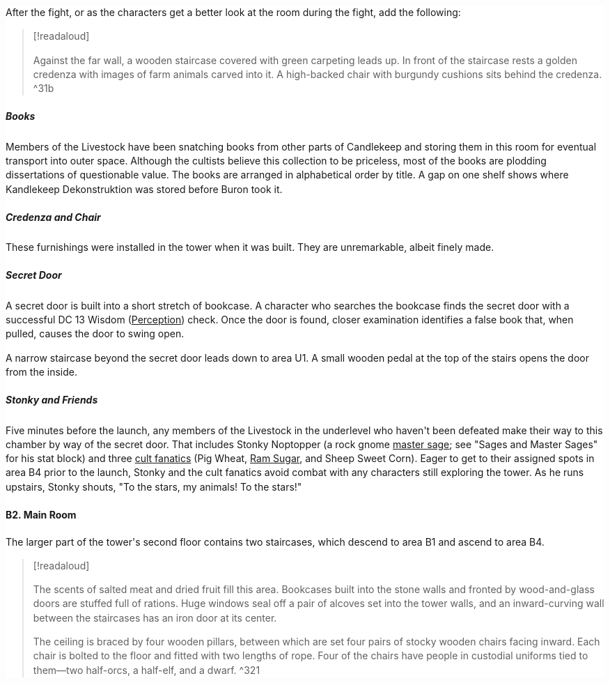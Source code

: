 After the fight, or as the characters get a better look at the room during the fight, add the following:

> [!readaloud] 
> 
> Against the far wall, a wooden staircase covered with green carpeting leads up. In front of the staircase rests a golden credenza with images of farm animals carved into it. A high-backed chair with burgundy cushions sits behind the credenza.
^31b

##### Books

Members of the Livestock have been snatching books from other parts of Candlekeep and storing them in this room for eventual transport into outer space. Although the cultists believe this collection to be priceless, most of the books are plodding dissertations of questionable value. The books are arranged in alphabetical order by title. A gap on one shelf shows where Kandlekeep Dekonstruktion was stored before Buron took it.

##### Credenza and Chair

These furnishings were installed in the tower when it was built. They are unremarkable, albeit finely made.

##### Secret Door

A secret door is built into a short stretch of bookcase. A character who searches the bookcase finds the secret door with a successful DC 13 Wisdom ([Perception](Mechanics/Rules/skills.md#Perception)) check. Once the door is found, closer examination identifies a false book that, when pulled, causes the door to swing open.

A narrow staircase beyond the secret door leads down to area U1. A small wooden pedal at the top of the stairs opens the door from the inside.

##### Stonky and Friends

Five minutes before the launch, any members of the Livestock in the underlevel who haven't been defeated make their way to this chamber by way of the secret door. That includes Stonky Noptopper (a rock gnome [master sage](Mechanics/bestiary/humanoid/master-sage-cm.md); see "Sages and Master Sages" for his stat block) and three [cult fanatics](Mechanics/bestiary/humanoid/cult-fanatic.md) (Pig Wheat, [Ram Sugar](Mechanics/bestiary/npc/ram-sugar-cm.md), and Sheep Sweet Corn). Eager to get to their assigned spots in area B4 prior to the launch, Stonky and the cult fanatics avoid combat with any characters still exploring the tower. As he runs upstairs, Stonky shouts, "To the stars, my animals! To the stars!"

#### B2. Main Room

The larger part of the tower's second floor contains two staircases, which descend to area B1 and ascend to area B4.

> [!readaloud] 
> 
> The scents of salted meat and dried fruit fill this area. Bookcases built into the stone walls and fronted by wood-and-glass doors are stuffed full of rations. Huge windows seal off a pair of alcoves set into the tower walls, and an inward-curving wall between the staircases has an iron door at its center.
> 
> The ceiling is braced by four wooden pillars, between which are set four pairs of stocky wooden chairs facing inward. Each chair is bolted to the floor and fitted with two lengths of rope. Four of the chairs have people in custodial uniforms tied to them—two half-orcs, a half-elf, and a dwarf.
^321
